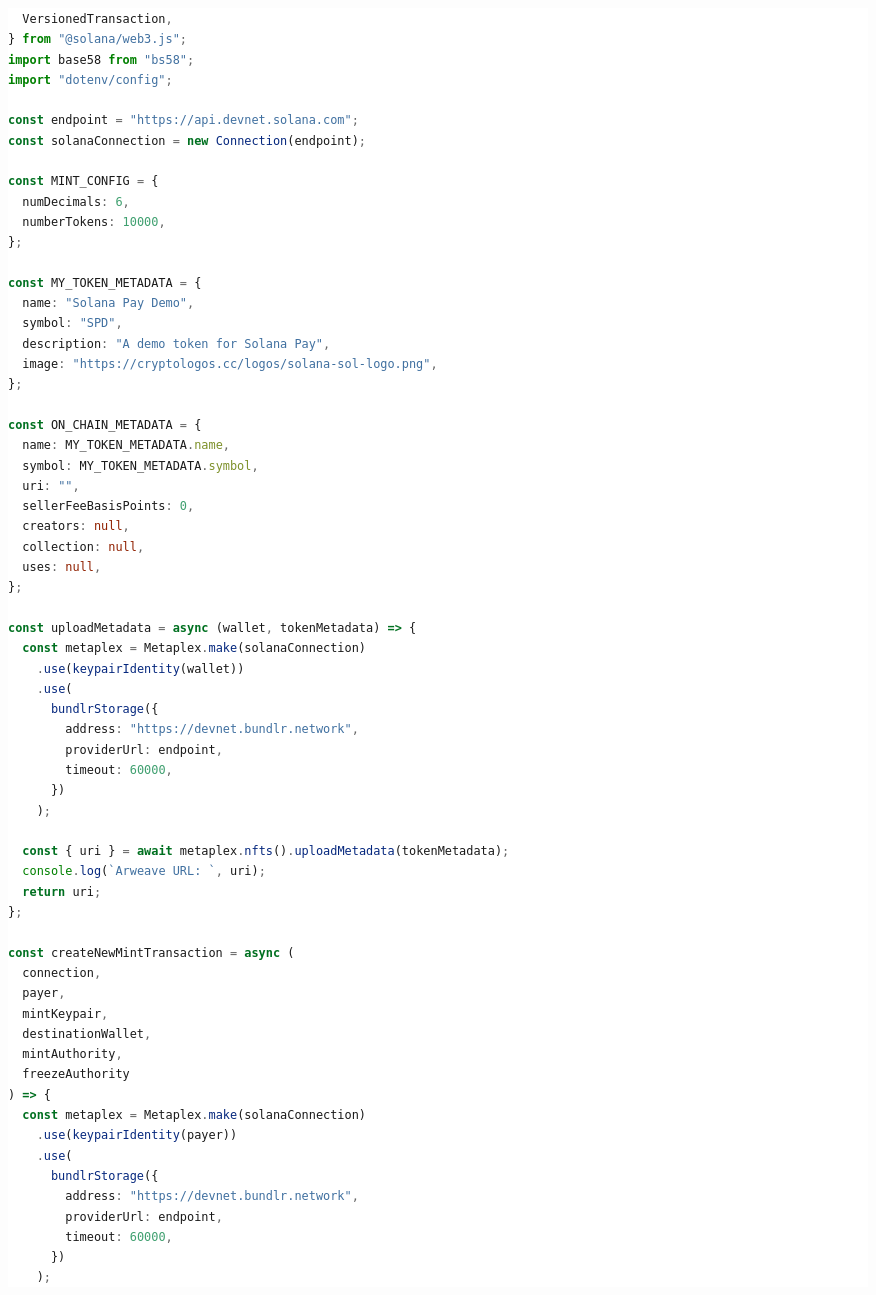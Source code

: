```typescript
  VersionedTransaction,
} from "@solana/web3.js";
import base58 from "bs58";
import "dotenv/config";

const endpoint = "https://api.devnet.solana.com";
const solanaConnection = new Connection(endpoint);

const MINT_CONFIG = {
  numDecimals: 6,
  numberTokens: 10000,
};

const MY_TOKEN_METADATA = {
  name: "Solana Pay Demo",
  symbol: "SPD",
  description: "A demo token for Solana Pay",
  image: "https://cryptologos.cc/logos/solana-sol-logo.png",
};

const ON_CHAIN_METADATA = {
  name: MY_TOKEN_METADATA.name,
  symbol: MY_TOKEN_METADATA.symbol,
  uri: "",
  sellerFeeBasisPoints: 0,
  creators: null,
  collection: null,
  uses: null,
};

const uploadMetadata = async (wallet, tokenMetadata) => {
  const metaplex = Metaplex.make(solanaConnection)
    .use(keypairIdentity(wallet))
    .use(
      bundlrStorage({
        address: "https://devnet.bundlr.network",
        providerUrl: endpoint,
        timeout: 60000,
      })
    );

  const { uri } = await metaplex.nfts().uploadMetadata(tokenMetadata);
  console.log(`Arweave URL: `, uri);
  return uri;
};

const createNewMintTransaction = async (
  connection,
  payer,
  mintKeypair,
  destinationWallet,
  mintAuthority,
  freezeAuthority
) => {
  const metaplex = Metaplex.make(solanaConnection)
    .use(keypairIdentity(payer))
    .use(
      bundlrStorage({
        address: "https://devnet.bundlr.network",
        providerUrl: endpoint,
        timeout: 60000,
      })
    );
```